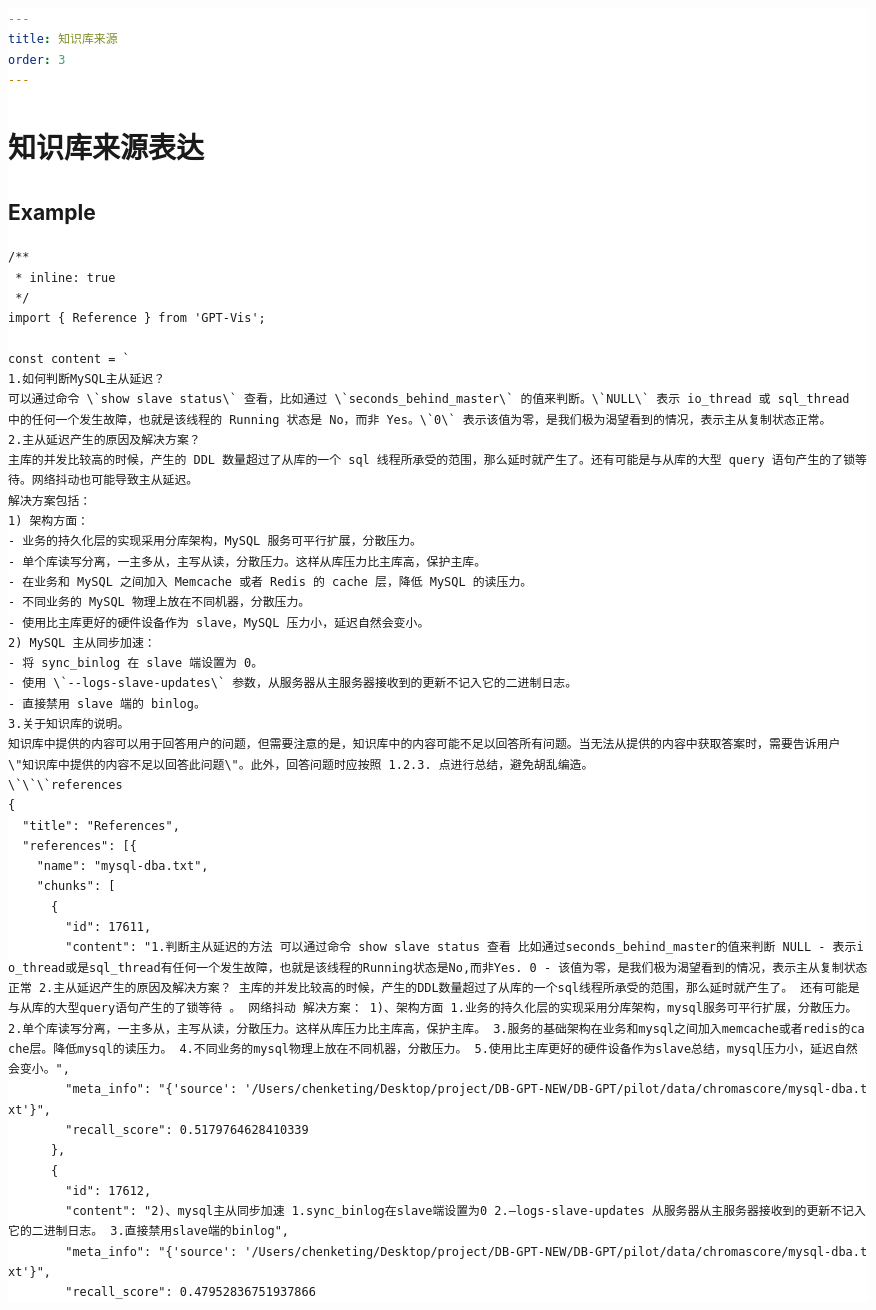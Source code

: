 ```yaml
---
title: 知识库来源
order: 3
---
```


# 知识库来源表达

## Example

```tsx
/**
 * inline: true
 */
import { Reference } from 'GPT-Vis';

const content = `
1.如何判断MySQL主从延迟？
可以通过命令 \`show slave status\` 查看，比如通过 \`seconds_behind_master\` 的值来判断。\`NULL\` 表示 io_thread 或 sql_thread 中的任何一个发生故障，也就是该线程的 Running 状态是 No，而非 Yes。\`0\` 表示该值为零，是我们极为渴望看到的情况，表示主从复制状态正常。
2.主从延迟产生的原因及解决方案？
主库的并发比较高的时候，产生的 DDL 数量超过了从库的一个 sql 线程所承受的范围，那么延时就产生了。还有可能是与从库的大型 query 语句产生的了锁等待。网络抖动也可能导致主从延迟。
解决方案包括：
1) 架构方面：
- 业务的持久化层的实现采用分库架构，MySQL 服务可平行扩展，分散压力。
- 单个库读写分离，一主多从，主写从读，分散压力。这样从库压力比主库高，保护主库。
- 在业务和 MySQL 之间加入 Memcache 或者 Redis 的 cache 层，降低 MySQL 的读压力。
- 不同业务的 MySQL 物理上放在不同机器，分散压力。
- 使用比主库更好的硬件设备作为 slave，MySQL 压力小，延迟自然会变小。
2) MySQL 主从同步加速：
- 将 sync_binlog 在 slave 端设置为 0。
- 使用 \`--logs-slave-updates\` 参数，从服务器从主服务器接收到的更新不记入它的二进制日志。
- 直接禁用 slave 端的 binlog。
3.关于知识库的说明。
知识库中提供的内容可以用于回答用户的问题，但需要注意的是，知识库中的内容可能不足以回答所有问题。当无法从提供的内容中获取答案时，需要告诉用户 \"知识库中提供的内容不足以回答此问题\"。此外，回答问题时应按照 1.2.3. 点进行总结，避免胡乱编造。
\`\`\`references
{
  "title": "References",
  "references": [{
    "name": "mysql-dba.txt",
    "chunks": [
      {
        "id": 17611,
        "content": "1.判断主从延迟的方法 可以通过命令 show slave status 查看 比如通过seconds_behind_master的值来判断 NULL - 表示io_thread或是sql_thread有任何一个发生故障，也就是该线程的Running状态是No,而非Yes. 0 - 该值为零，是我们极为渴望看到的情况，表示主从复制状态正常 2.主从延迟产生的原因及解决方案？ 主库的并发比较高的时候，产生的DDL数量超过了从库的一个sql线程所承受的范围，那么延时就产生了。 还有可能是与从库的大型query语句产生的了锁等待 。 网络抖动 解决方案： 1)、架构方面 1.业务的持久化层的实现采用分库架构，mysql服务可平行扩展，分散压力。 2.单个库读写分离，一主多从，主写从读，分散压力。这样从库压力比主库高，保护主库。 3.服务的基础架构在业务和mysql之间加入memcache或者redis的cache层。降低mysql的读压力。 4.不同业务的mysql物理上放在不同机器，分散压力。 5.使用比主库更好的硬件设备作为slave总结，mysql压力小，延迟自然会变小。",
        "meta_info": "{'source': '/Users/chenketing/Desktop/project/DB-GPT-NEW/DB-GPT/pilot/data/chromascore/mysql-dba.txt'}",
        "recall_score": 0.5179764628410339
      },
      {
        "id": 17612,
        "content": "2)、mysql主从同步加速 1.sync_binlog在slave端设置为0 2.–logs-slave-updates 从服务器从主服务器接收到的更新不记入它的二进制日志。 3.直接禁用slave端的binlog",
        "meta_info": "{'source': '/Users/chenketing/Desktop/project/DB-GPT-NEW/DB-GPT/pilot/data/chromascore/mysql-dba.txt'}",
        "recall_score": 0.47952836751937866
```